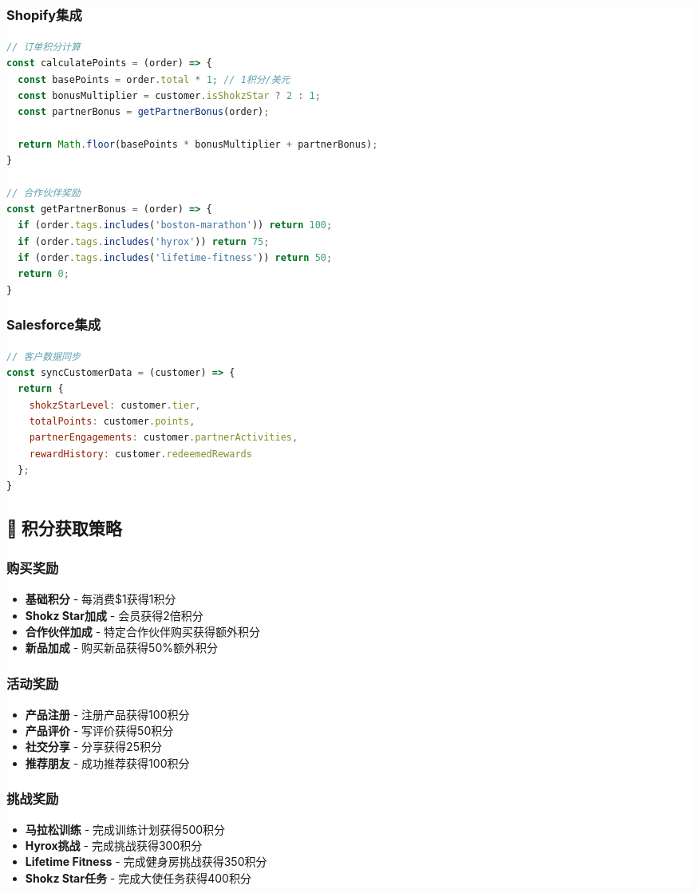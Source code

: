 ### Shopify集成
```javascript
// 订单积分计算
const calculatePoints = (order) => {
  const basePoints = order.total * 1; // 1积分/美元
  const bonusMultiplier = customer.isShokzStar ? 2 : 1;
  const partnerBonus = getPartnerBonus(order);
  
  return Math.floor(basePoints * bonusMultiplier + partnerBonus);
}

// 合作伙伴奖励
const getPartnerBonus = (order) => {
  if (order.tags.includes('boston-marathon')) return 100;
  if (order.tags.includes('hyrox')) return 75;
  if (order.tags.includes('lifetime-fitness')) return 50;
  return 0;
}
```

### Salesforce集成
```javascript
// 客户数据同步
const syncCustomerData = (customer) => {
  return {
    shokzStarLevel: customer.tier,
    totalPoints: customer.points,
    partnerEngagements: customer.partnerActivities,
    rewardHistory: customer.redeemedRewards
  };
}
```

## 🎯 积分获取策略

### 购买奖励
- **基础积分** - 每消费$1获得1积分
- **Shokz Star加成** - 会员获得2倍积分
- **合作伙伴加成** - 特定合作伙伴购买获得额外积分
- **新品加成** - 购买新品获得50%额外积分

### 活动奖励
- **产品注册** - 注册产品获得100积分
- **产品评价** - 写评价获得50积分
- **社交分享** - 分享获得25积分
- **推荐朋友** - 成功推荐获得100积分

### 挑战奖励
- **马拉松训练** - 完成训练计划获得500积分
- **Hyrox挑战** - 完成挑战获得300积分
- **Lifetime Fitness** - 完成健身房挑战获得350积分
- **Shokz Star任务** - 完成大使任务获得400积分

